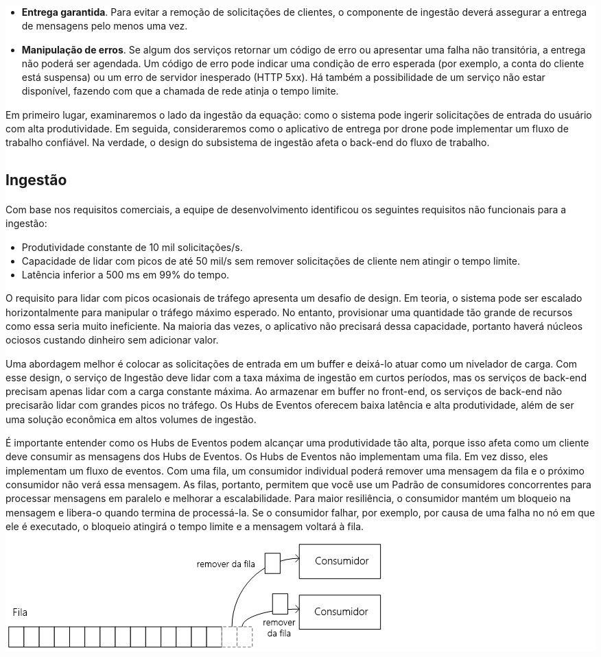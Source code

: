 - **Entrega garantida**. Para evitar a remoção de solicitações de clientes, o componente de ingestão deverá assegurar a entrega de mensagens pelo menos uma vez.

- **Manipulação de erros**. Se algum dos serviços retornar um código de erro ou apresentar uma falha não transitória, a entrega não poderá ser agendada. Um código de erro pode indicar uma condição de erro esperada (por exemplo, a conta do cliente está suspensa) ou um erro de servidor inesperado (HTTP 5xx). Há também a possibilidade de um serviço não estar disponível, fazendo com que a chamada de rede atinja o tempo limite.

Em primeiro lugar, examinaremos o lado da ingestão da equação: como o sistema pode ingerir solicitações de entrada do usuário com alta produtividade. Em seguida, consideraremos como o aplicativo de entrega por drone pode implementar um fluxo de trabalho confiável. Na verdade, o design do subsistema de ingestão afeta o back-end do fluxo de trabalho.

## Ingestão

Com base nos requisitos comerciais, a equipe de desenvolvimento identificou os seguintes requisitos não funcionais para a ingestão:

- Produtividade constante de 10 mil solicitações/s.
- Capacidade de lidar com picos de até 50 mil/s sem remover solicitações de cliente nem atingir o tempo limite.
- Latência inferior a 500 ms em 99% do tempo.

O requisito para lidar com picos ocasionais de tráfego apresenta um desafio de design. Em teoria, o sistema pode ser escalado horizontalmente para manipular o tráfego máximo esperado. No entanto, provisionar uma quantidade tão grande de recursos como essa seria muito ineficiente. Na maioria das vezes, o aplicativo não precisará dessa capacidade, portanto haverá núcleos ociosos custando dinheiro sem adicionar valor.

Uma abordagem melhor é colocar as solicitações de entrada em um buffer e deixá-lo atuar como um nivelador de carga. Com esse design, o serviço de Ingestão deve lidar com a taxa máxima de ingestão em curtos períodos, mas os serviços de back-end precisam apenas lidar com a carga constante máxima. Ao armazenar em buffer no front-end, os serviços de back-end não precisarão lidar com grandes picos no tráfego. Os Hubs de Eventos oferecem baixa latência e alta produtividade, além de ser uma solução econômica em altos volumes de ingestão.

É importante entender como os Hubs de Eventos podem alcançar uma produtividade tão alta, porque isso afeta como um cliente deve consumir as mensagens dos Hubs de Eventos. Os Hubs de Eventos não implementam uma fila. Em vez disso, eles implementam um fluxo de eventos.
Com uma fila, um consumidor individual poderá remover uma mensagem da fila e o próximo consumidor não verá essa mensagem. As filas, portanto, permitem que você use um Padrão de consumidores concorrentes para processar mensagens em paralelo e melhorar a escalabilidade. Para maior resiliência, o consumidor mantém um bloqueio na mensagem e libera-o quando termina de processá-la. Se o consumidor falhar, por exemplo, por causa de uma falha no nó em que ele é executado, o bloqueio atingirá o tempo limite e a mensagem voltará à fila.

![Diagrama de semântica de fila](../assets/04-queue-semantics.png)
